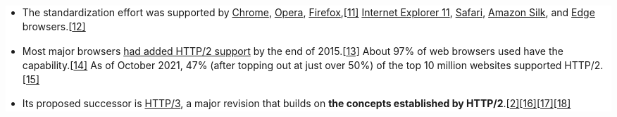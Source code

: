 - The standardization effort was supported by [Chrome](https://en.wikipedia.org/wiki/Google_Chrome), [Opera](https://en.wikipedia.org/wiki/Opera_(web_browser)), [Firefox](https://en.wikipedia.org/wiki/Firefox),[[11\]](https://en.wikipedia.org/wiki/HTTP/2#cite_note-11) [Internet Explorer 11](https://en.wikipedia.org/wiki/Internet_Explorer_11), [Safari](https://en.wikipedia.org/wiki/Safari_(web_browser)), [Amazon Silk](https://en.wikipedia.org/wiki/Amazon_Silk), and [Edge](https://en.wikipedia.org/wiki/Microsoft_Edge) browsers.[[12\]](https://en.wikipedia.org/wiki/HTTP/2#cite_note-12)
-  Most major browsers [had added HTTP/2 support](https://en.wikipedia.org/wiki/Comparison_of_web_browsers#Protocol_support) by the end of 2015.[[13\]](https://en.wikipedia.org/wiki/HTTP/2#cite_note-browser_support-13) About 97% of web browsers used have the capability.[[14\]](https://en.wikipedia.org/wiki/HTTP/2#cite_note-14) As of October 2021, 47% (after topping out at just over 50%) of the top 10 million websites supported HTTP/2.[[15\]](https://en.wikipedia.org/wiki/HTTP/2#cite_note-15)

- Its proposed successor is [HTTP/3](https://en.wikipedia.org/wiki/HTTP/3), a major revision that builds on **the concepts established by HTTP/2**.[[2\]](https://en.wikipedia.org/wiki/HTTP/2#cite_note-:1-2)[[16\]](https://en.wikipedia.org/wiki/HTTP/2#cite_note-16)[[17\]](https://en.wikipedia.org/wiki/HTTP/2#cite_note-17)[[18\]](https://en.wikipedia.org/wiki/HTTP/2#cite_note-18)

 
